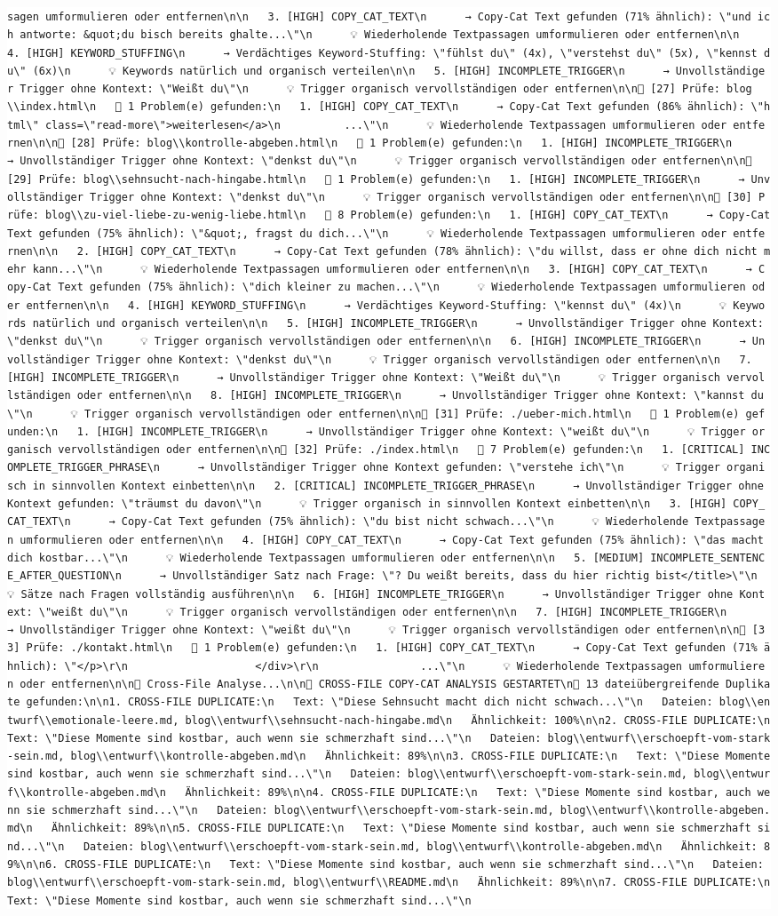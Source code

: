 ```
sagen umformulieren oder entfernen\n\n   3. [HIGH] COPY_CAT_TEXT\n      → Copy-Cat Text gefunden (71% ähnlich): \"und ich antworte: &quot;du bisch bereits ghalte...\"\n      💡 Wiederholende Textpassagen umformulieren oder entfernen\n\n   4. [HIGH] KEYWORD_STUFFING\n      → Verdächtiges Keyword-Stuffing: \"fühlst du\" (4x), \"verstehst du\" (5x), \"kennst du\" (6x)\n      💡 Keywords natürlich und organisch verteilen\n\n   5. [HIGH] INCOMPLETE_TRIGGER\n      → Unvollständiger Trigger ohne Kontext: \"Weißt du\"\n      💡 Trigger organisch vervollständigen oder entfernen\n\n📄 [27] Prüfe: blog\\index.html\n   🚨 1 Problem(e) gefunden:\n   1. [HIGH] COPY_CAT_TEXT\n      → Copy-Cat Text gefunden (86% ähnlich): \"html\" class=\"read-more\">weiterlesen</a>\n          ...\"\n      💡 Wiederholende Textpassagen umformulieren oder entfernen\n\n📄 [28] Prüfe: blog\\kontrolle-abgeben.html\n   🚨 1 Problem(e) gefunden:\n   1. [HIGH] INCOMPLETE_TRIGGER\n      → Unvollständiger Trigger ohne Kontext: \"denkst du\"\n      💡 Trigger organisch vervollständigen oder entfernen\n\n📄 [29] Prüfe: blog\\sehnsucht-nach-hingabe.html\n   🚨 1 Problem(e) gefunden:\n   1. [HIGH] INCOMPLETE_TRIGGER\n      → Unvollständiger Trigger ohne Kontext: \"denkst du\"\n      💡 Trigger organisch vervollständigen oder entfernen\n\n📄 [30] Prüfe: blog\\zu-viel-liebe-zu-wenig-liebe.html\n   🚨 8 Problem(e) gefunden:\n   1. [HIGH] COPY_CAT_TEXT\n      → Copy-Cat Text gefunden (75% ähnlich): \"&quot;, fragst du dich...\"\n      💡 Wiederholende Textpassagen umformulieren oder entfernen\n\n   2. [HIGH] COPY_CAT_TEXT\n      → Copy-Cat Text gefunden (78% ähnlich): \"du willst, dass er ohne dich nicht mehr kann...\"\n      💡 Wiederholende Textpassagen umformulieren oder entfernen\n\n   3. [HIGH] COPY_CAT_TEXT\n      → Copy-Cat Text gefunden (75% ähnlich): \"dich kleiner zu machen...\"\n      💡 Wiederholende Textpassagen umformulieren oder entfernen\n\n   4. [HIGH] KEYWORD_STUFFING\n      → Verdächtiges Keyword-Stuffing: \"kennst du\" (4x)\n      💡 Keywords natürlich und organisch verteilen\n\n   5. [HIGH] INCOMPLETE_TRIGGER\n      → Unvollständiger Trigger ohne Kontext: \"denkst du\"\n      💡 Trigger organisch vervollständigen oder entfernen\n\n   6. [HIGH] INCOMPLETE_TRIGGER\n      → Unvollständiger Trigger ohne Kontext: \"denkst du\"\n      💡 Trigger organisch vervollständigen oder entfernen\n\n   7. [HIGH] INCOMPLETE_TRIGGER\n      → Unvollständiger Trigger ohne Kontext: \"Weißt du\"\n      💡 Trigger organisch vervollständigen oder entfernen\n\n   8. [HIGH] INCOMPLETE_TRIGGER\n      → Unvollständiger Trigger ohne Kontext: \"kannst du\"\n      💡 Trigger organisch vervollständigen oder entfernen\n\n📄 [31] Prüfe: ./ueber-mich.html\n   🚨 1 Problem(e) gefunden:\n   1. [HIGH] INCOMPLETE_TRIGGER\n      → Unvollständiger Trigger ohne Kontext: \"weißt du\"\n      💡 Trigger organisch vervollständigen oder entfernen\n\n📄 [32] Prüfe: ./index.html\n   🚨 7 Problem(e) gefunden:\n   1. [CRITICAL] INCOMPLETE_TRIGGER_PHRASE\n      → Unvollständiger Trigger ohne Kontext gefunden: \"verstehe ich\"\n      💡 Trigger organisch in sinnvollen Kontext einbetten\n\n   2. [CRITICAL] INCOMPLETE_TRIGGER_PHRASE\n      → Unvollständiger Trigger ohne Kontext gefunden: \"träumst du davon\"\n      💡 Trigger organisch in sinnvollen Kontext einbetten\n\n   3. [HIGH] COPY_CAT_TEXT\n      → Copy-Cat Text gefunden (75% ähnlich): \"du bist nicht schwach...\"\n      💡 Wiederholende Textpassagen umformulieren oder entfernen\n\n   4. [HIGH] COPY_CAT_TEXT\n      → Copy-Cat Text gefunden (75% ähnlich): \"das macht dich kostbar...\"\n      💡 Wiederholende Textpassagen umformulieren oder entfernen\n\n   5. [MEDIUM] INCOMPLETE_SENTENCE_AFTER_QUESTION\n      → Unvollständiger Satz nach Frage: \"? Du weißt bereits, dass du hier richtig bist</title>\"\n      💡 Sätze nach Fragen vollständig ausführen\n\n   6. [HIGH] INCOMPLETE_TRIGGER\n      → Unvollständiger Trigger ohne Kontext: \"weißt du\"\n      💡 Trigger organisch vervollständigen oder entfernen\n\n   7. [HIGH] INCOMPLETE_TRIGGER\n      → Unvollständiger Trigger ohne Kontext: \"weißt du\"\n      💡 Trigger organisch vervollständigen oder entfernen\n\n📄 [33] Prüfe: ./kontakt.html\n   🚨 1 Problem(e) gefunden:\n   1. [HIGH] COPY_CAT_TEXT\n      → Copy-Cat Text gefunden (71% ähnlich): \"</p>\r\n                    </div>\r\n                ...\"\n      💡 Wiederholende Textpassagen umformulieren oder entfernen\n\n🔗 Cross-File Analyse...\n\n🔗 CROSS-FILE COPY-CAT ANALYSIS GESTARTET\n🚨 13 dateiübergreifende Duplikate gefunden:\n\n1. CROSS-FILE DUPLICATE:\n   Text: \"Diese Sehnsucht macht dich nicht schwach...\"\n   Dateien: blog\\entwurf\\emotionale-leere.md, blog\\entwurf\\sehnsucht-nach-hingabe.md\n   Ähnlichkeit: 100%\n\n2. CROSS-FILE DUPLICATE:\n   Text: \"Diese Momente sind kostbar, auch wenn sie schmerzhaft sind...\"\n   Dateien: blog\\entwurf\\erschoepft-vom-stark-sein.md, blog\\entwurf\\kontrolle-abgeben.md\n   Ähnlichkeit: 89%\n\n3. CROSS-FILE DUPLICATE:\n   Text: \"Diese Momente sind kostbar, auch wenn sie schmerzhaft sind...\"\n   Dateien: blog\\entwurf\\erschoepft-vom-stark-sein.md, blog\\entwurf\\kontrolle-abgeben.md\n   Ähnlichkeit: 89%\n\n4. CROSS-FILE DUPLICATE:\n   Text: \"Diese Momente sind kostbar, auch wenn sie schmerzhaft sind...\"\n   Dateien: blog\\entwurf\\erschoepft-vom-stark-sein.md, blog\\entwurf\\kontrolle-abgeben.md\n   Ähnlichkeit: 89%\n\n5. CROSS-FILE DUPLICATE:\n   Text: \"Diese Momente sind kostbar, auch wenn sie schmerzhaft sind...\"\n   Dateien: blog\\entwurf\\erschoepft-vom-stark-sein.md, blog\\entwurf\\kontrolle-abgeben.md\n   Ähnlichkeit: 89%\n\n6. CROSS-FILE DUPLICATE:\n   Text: \"Diese Momente sind kostbar, auch wenn sie schmerzhaft sind...\"\n   Dateien: blog\\entwurf\\erschoepft-vom-stark-sein.md, blog\\entwurf\\README.md\n   Ähnlichkeit: 89%\n\n7. CROSS-FILE DUPLICATE:\n   Text: \"Diese Momente sind kostbar, auch wenn sie schmerzhaft sind...\"\n
```